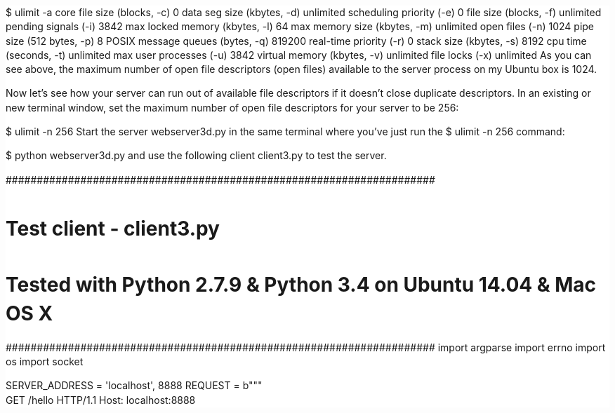 $ ulimit -a
core file size          (blocks, -c) 0
data seg size           (kbytes, -d) unlimited
scheduling priority             (-e) 0
file size               (blocks, -f) unlimited
pending signals                 (-i) 3842
max locked memory       (kbytes, -l) 64
max memory size         (kbytes, -m) unlimited
open files                      (-n) 1024
pipe size            (512 bytes, -p) 8
POSIX message queues     (bytes, -q) 819200
real-time priority              (-r) 0
stack size              (kbytes, -s) 8192
cpu time               (seconds, -t) unlimited
max user processes              (-u) 3842
virtual memory          (kbytes, -v) unlimited
file locks                      (-x) unlimited
As you can see above, the maximum number of open file descriptors (open files) available to the server process on my Ubuntu box is 1024.

Now let’s see how your server can run out of available file descriptors if it doesn’t close duplicate descriptors. In an existing or new terminal window, set the maximum number of open file descriptors for your server to be 256:

$ ulimit -n 256
Start the server webserver3d.py in the same terminal where you’ve just run the $ ulimit -n 256 command:

$ python webserver3d.py
and use the following client client3.py to test the server.

#####################################################################
# Test client - client3.py                                          #
#                                                                   #
# Tested with Python 2.7.9 & Python 3.4 on Ubuntu 14.04 & Mac OS X  #
#####################################################################
import argparse
import errno
import os
import socket


SERVER_ADDRESS = 'localhost', 8888
REQUEST = b"""\
GET /hello HTTP/1.1
Host: localhost:8888
